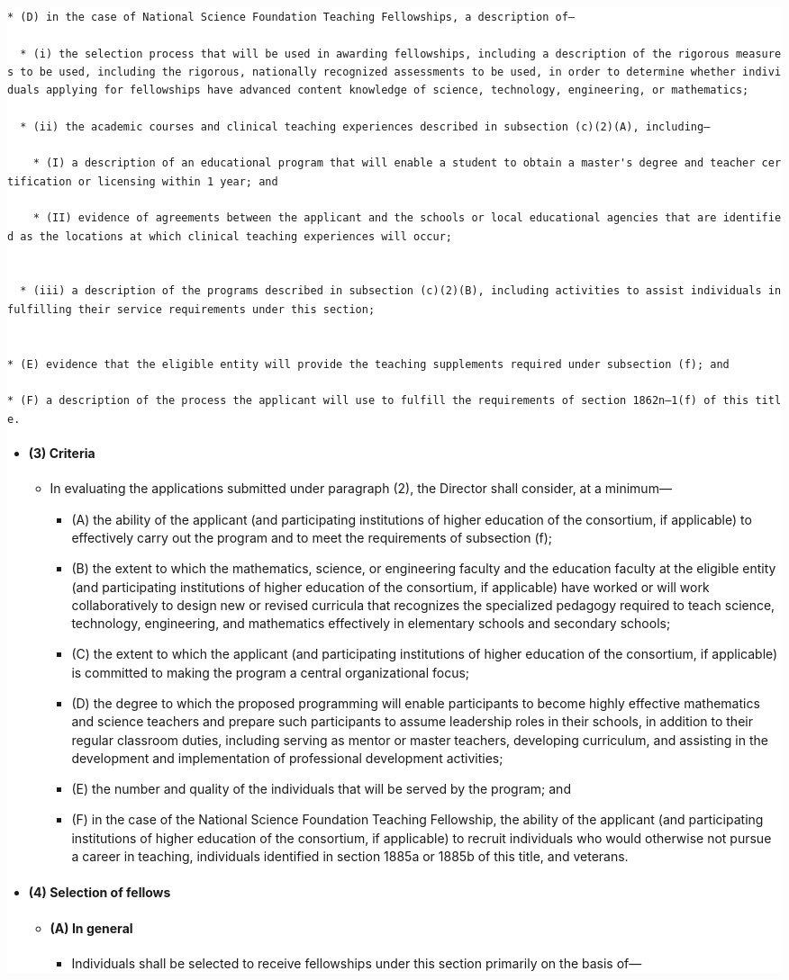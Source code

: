     * (D) in the case of National Science Foundation Teaching Fellowships, a description of—

      * (i) the selection process that will be used in awarding fellowships, including a description of the rigorous measures to be used, including the rigorous, nationally recognized assessments to be used, in order to determine whether individuals applying for fellowships have advanced content knowledge of science, technology, engineering, or mathematics;

      * (ii) the academic courses and clinical teaching experiences described in subsection (c)(2)(A), including—

        * (I) a description of an educational program that will enable a student to obtain a master's degree and teacher certification or licensing within 1 year; and

        * (II) evidence of agreements between the applicant and the schools or local educational agencies that are identified as the locations at which clinical teaching experiences will occur;


      * (iii) a description of the programs described in subsection (c)(2)(B), including activities to assist individuals in fulfilling their service requirements under this section;


    * (E) evidence that the eligible entity will provide the teaching supplements required under subsection (f); and

    * (F) a description of the process the applicant will use to fulfill the requirements of section 1862n–1(f) of this title.

* #### (3) Criteria
  * In evaluating the applications submitted under paragraph (2), the Director shall consider, at a minimum—

    * (A) the ability of the applicant (and participating institutions of higher education of the consortium, if applicable) to effectively carry out the program and to meet the requirements of subsection (f);

    * (B) the extent to which the mathematics, science, or engineering faculty and the education faculty at the eligible entity (and participating institutions of higher education of the consortium, if applicable) have worked or will work collaboratively to design new or revised curricula that recognizes the specialized pedagogy required to teach science, technology, engineering, and mathematics effectively in elementary schools and secondary schools;

    * (C) the extent to which the applicant (and participating institutions of higher education of the consortium, if applicable) is committed to making the program a central organizational focus;

    * (D) the degree to which the proposed programming will enable participants to become highly effective mathematics and science teachers and prepare such participants to assume leadership roles in their schools, in addition to their regular classroom duties, including serving as mentor or master teachers, developing curriculum, and assisting in the development and implementation of professional development activities;

    * (E) the number and quality of the individuals that will be served by the program; and

    * (F) in the case of the National Science Foundation Teaching Fellowship, the ability of the applicant (and participating institutions of higher education of the consortium, if applicable) to recruit individuals who would otherwise not pursue a career in teaching, individuals identified in section 1885a or 1885b of this title, and veterans.

* #### (4) Selection of fellows
  * #### (A) In general
    * Individuals shall be selected to receive fellowships under this section primarily on the basis of—
